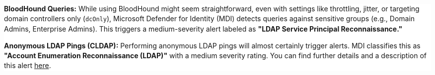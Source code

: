 **BloodHound Queries:** While using BloodHound might seem straightforward, even with settings like throttling, jitter, or targeting domain controllers only (`dcOnly`), Microsoft Defender for Identity (MDI) detects queries against sensitive groups (e.g., Domain Admins, Enterprise Admins). This triggers a medium-severity alert labeled as **"LDAP Service Principal Reconnaissance."**

**Anonymous LDAP Pings (CLDAP):** Performing anonymous LDAP pings will almost certainly trigger alerts. MDI classifies this as **"Account Enumeration Reconnaissance (LDAP)"** with a medium severity rating. You can find further details and a description of this alert [here](https://learn.microsoft.com/en-us/defender-for-identity/reconnaissance-discovery-alerts).

